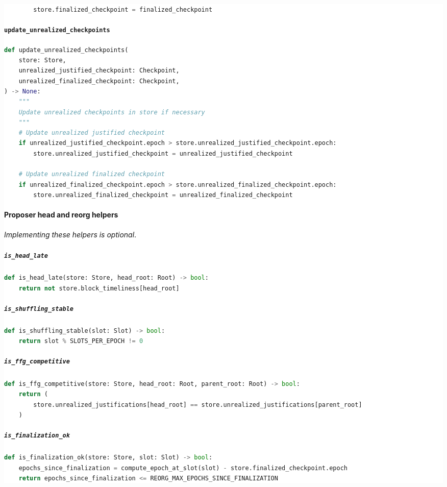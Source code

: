 ```python
        store.finalized_checkpoint = finalized_checkpoint
```

#### `update_unrealized_checkpoints`

```python
def update_unrealized_checkpoints(
    store: Store,
    unrealized_justified_checkpoint: Checkpoint,
    unrealized_finalized_checkpoint: Checkpoint,
) -> None:
    """
    Update unrealized checkpoints in store if necessary
    """
    # Update unrealized justified checkpoint
    if unrealized_justified_checkpoint.epoch > store.unrealized_justified_checkpoint.epoch:
        store.unrealized_justified_checkpoint = unrealized_justified_checkpoint

    # Update unrealized finalized checkpoint
    if unrealized_finalized_checkpoint.epoch > store.unrealized_finalized_checkpoint.epoch:
        store.unrealized_finalized_checkpoint = unrealized_finalized_checkpoint
```

#### Proposer head and reorg helpers

_Implementing these helpers is optional_.

##### `is_head_late`

```python
def is_head_late(store: Store, head_root: Root) -> bool:
    return not store.block_timeliness[head_root]
```

##### `is_shuffling_stable`

```python
def is_shuffling_stable(slot: Slot) -> bool:
    return slot % SLOTS_PER_EPOCH != 0
```

##### `is_ffg_competitive`

```python
def is_ffg_competitive(store: Store, head_root: Root, parent_root: Root) -> bool:
    return (
        store.unrealized_justifications[head_root] == store.unrealized_justifications[parent_root]
    )
```

##### `is_finalization_ok`

```python
def is_finalization_ok(store: Store, slot: Slot) -> bool:
    epochs_since_finalization = compute_epoch_at_slot(slot) - store.finalized_checkpoint.epoch
    return epochs_since_finalization <= REORG_MAX_EPOCHS_SINCE_FINALIZATION
```
